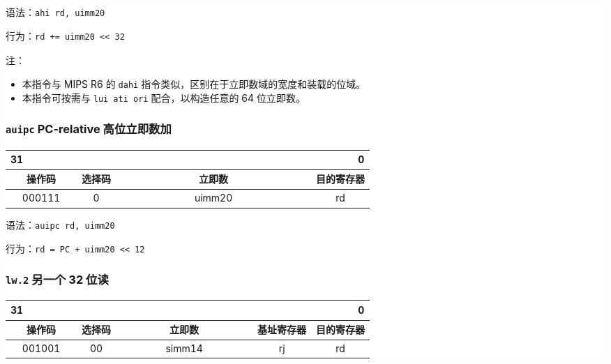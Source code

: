 语法：`ahi rd, uimm20`

行为：`rd += uimm20 << 32`

注：

* 本指令与 MIPS R6 的 `dahi` 指令类似，区别在于立即数域的宽度和装载的位域。
* 本指令可按需与 `lui ati ori` 配合，以构造任意的 64 位立即数。

### `auipc` PC-relative 高位立即数加

<table>
<thead>
<tr>
<th>31</th><th></th><th></th><th></th><th></th><th></th><th></th><th></th>
<th></th><th></th><th></th><th></th><th></th><th></th><th></th><th></th>
<th></th><th></th><th></th><th></th><th></th><th></th><th></th><th></th>
<th></th><th></th><th></th><th></th><th></th><th></th><th></th><th>0</th>
</tr>
<tr>
<th colspan="6">操作码</th>
<th colspan="1">选择码</th>
<th colspan="20">立即数</th>
<th colspan="5">目的寄存器</th>
</tr>
</thead>
<tbody>
<tr>
<td align="center" colspan="6">000111</td>
<td align="center" colspan="1">0</td>
<td align="center" colspan="20">uimm20</td>
<td align="center" colspan="5">rd</td>
</tr>
</tbody>
</table>

语法：`auipc rd, uimm20`

行为：`rd = PC + uimm20 << 12`

### `lw.2` 另一个 32 位读

<table>
<thead>
<tr>
<th>31</th><th></th><th></th><th></th><th></th><th></th><th></th><th></th>
<th></th><th></th><th></th><th></th><th></th><th></th><th></th><th></th>
<th></th><th></th><th></th><th></th><th></th><th></th><th></th><th></th>
<th></th><th></th><th></th><th></th><th></th><th></th><th></th><th>0</th>
</tr>
<tr>
<th colspan="6">操作码</th>
<th colspan="2">选择码</th>
<th colspan="14">立即数</th>
<th colspan="5">基址寄存器</th>
<th colspan="5">目的寄存器</th>
</tr>
</thead>
<tbody>
<tr>
<td align="center" colspan="6">001001</td>
<td align="center" colspan="2">00</td>
<td align="center" colspan="14">simm14</td>
<td align="center" colspan="5">rj</td>
<td align="center" colspan="5">rd</td>
</tr>